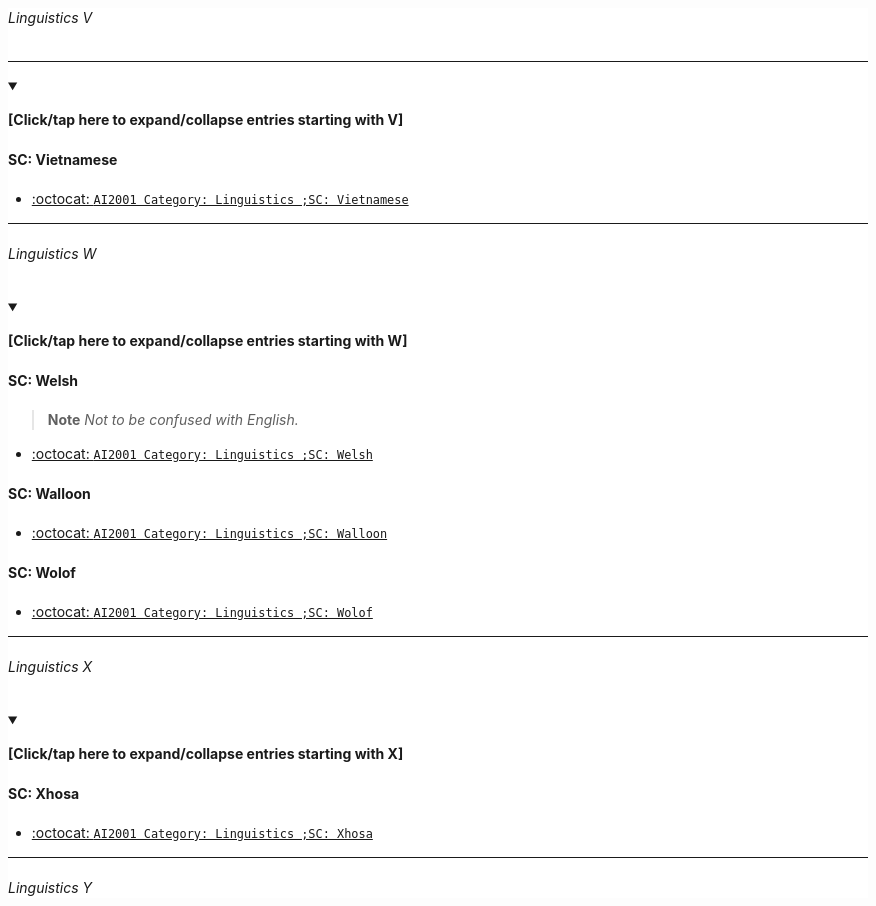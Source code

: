 </details> 

###### Linguistics V

---

<details open><summary><p><b>[Click/tap here to expand/collapse entries starting with V]</b></p></summary>

#### SC: Vietnamese

- [:octocat: `AI2001 Category: Linguistics ;SC: Vietnamese`](https://github.com/seanpm2001/AI2001_Category-Linguistics-SC-Vietnamese/)

</details> 

---

###### Linguistics W

<details open><summary><p><b>[Click/tap here to expand/collapse entries starting with W]</b></p></summary>

#### SC: Welsh

> **Note** _Not to be confused with English._

- [:octocat: `AI2001 Category: Linguistics ;SC: Welsh`](https://github.com/seanpm2001/AI2001_Category-Linguistics-SC-Welsh/)

#### SC: Walloon

- [:octocat: `AI2001 Category: Linguistics ;SC: Walloon`](https://github.com/seanpm2001/AI2001_Category-Linguistics-SC-Walloon/)

#### SC: Wolof

- [:octocat: `AI2001 Category: Linguistics ;SC: Wolof`](https://github.com/seanpm2001/AI2001_Category-Linguistics-SC-Wolof/)

</details> 

---

###### Linguistics X

<details open><summary><p><b>[Click/tap here to expand/collapse entries starting with X]</b></p></summary>

#### SC: Xhosa

- [:octocat: `AI2001 Category: Linguistics ;SC: Xhosa`](https://github.com/seanpm2001/AI2001_Category-Linguistics-SC-Xhosa/)

</details> 

---

###### Linguistics Y
